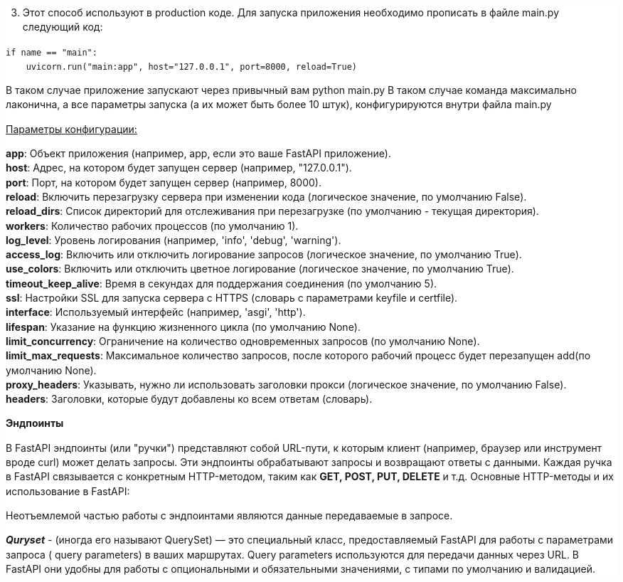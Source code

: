 

3. Этот способ используют в production коде. 
Для запуска приложения необходимо прописать в файле main.py следующий код:
```
if name == "main":
    uvicorn.run("main:app", host="127.0.0.1", port=8000, reload=True)
```
В таком случае приложение запускают через привычный вам
python main.py
В таком случае команда максимально лаконична, а все параметры запуска (а их может быть более 10 штук), 
конфигурируются внутри файла main.py

<u>Параметры конфигурации:</u>  


**app**: Объект приложения (например, app, если это ваше FastAPI приложение).  
**host**: Адрес, на котором будет запущен сервер (например, "127.0.0.1").  
**port**: Порт, на котором будет запущен сервер (например, 8000).  
**reload**: Включить перезагрузку сервера при изменении кода (логическое значение, по умолчанию False).  
**reload_dirs**: Список директорий для отслеживания при перезагрузке (по умолчанию - текущая директория).  
**workers**: Количество рабочих процессов (по умолчанию 1).  
**log_level**: Уровень логирования (например, 'info', 'debug', 'warning').  
**access_log**: Включить или отключить логирование запросов (логическое значение, по умолчанию True).  
**use_colors**: Включить или отключить цветное логирование (логическое значение, по умолчанию True).  
**timeout_keep_alive**: Время в секундах для поддержания соединения (по умолчанию 5).  
**ssl**: Настройки SSL для запуска сервера с HTTPS (словарь с параметрами keyfile и certfile).  
**interface**: Используемый интерфейс (например, 'asgi', 'http').  
**lifespan**: Указание на функцию жизненного цикла (по умолчанию None).  
**limit_concurrency**: Ограничение на количество одновременных запросов (по умолчанию None).  
**limit_max_requests**: Максимальное количество запросов, после которого рабочий процесс будет перезапущен 
add(по умолчанию None).  
**proxy_headers**: Указывать, нужно ли использовать заголовки прокси (логическое значение, по умолчанию False).  
**headers**: Заголовки, которые будут добавлены ко всем ответам (словарь).   


**Эндпоинты**

В FastAPI эндпоинты (или "ручки") представляют собой URL-пути, к которым клиент (например, браузер или инструмент вроде curl) может делать запросы. 
Эти эндпоинты обрабатывают запросы и возвращают ответы с данными. 
Каждая ручка в FastAPI связывается с конкретным HTTP-методом, 
таким как **GET, POST, PUT, DELETE** и т.д.
Основные HTTP-методы и их использование в FastAPI:


Неотъемлемой частью работы с эндпоинтами являются данные передаваемые в запросе.

***Quryset*** - (иногда его называют QuerySet) — это специальный класс, 
предоставляемый FastAPI для работы с параметрами запроса (
query parameters) в ваших маршрутах. 
Query parameters используются для передачи данных через URL. 
В FastAPI они удобны для работы с опциональными и обязательными 
значениями, с типами по умолчанию и валидацией.
